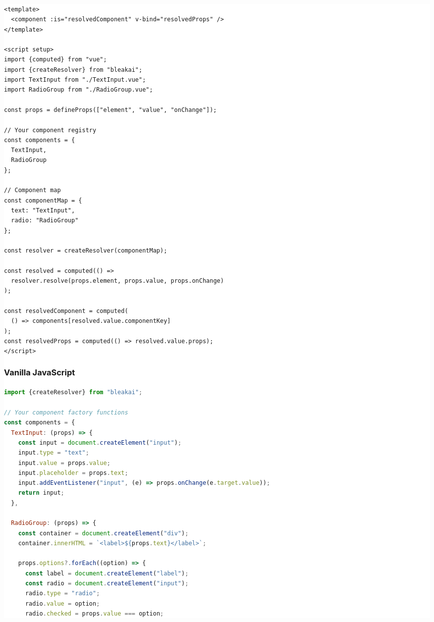 ```vue
<template>
  <component :is="resolvedComponent" v-bind="resolvedProps" />
</template>

<script setup>
import {computed} from "vue";
import {createResolver} from "bleakai";
import TextInput from "./TextInput.vue";
import RadioGroup from "./RadioGroup.vue";

const props = defineProps(["element", "value", "onChange"]);

// Your component registry
const components = {
  TextInput,
  RadioGroup
};

// Component map
const componentMap = {
  text: "TextInput",
  radio: "RadioGroup"
};

const resolver = createResolver(componentMap);

const resolved = computed(() =>
  resolver.resolve(props.element, props.value, props.onChange)
);

const resolvedComponent = computed(
  () => components[resolved.value.componentKey]
);
const resolvedProps = computed(() => resolved.value.props);
</script>
```

### Vanilla JavaScript

```javascript
import {createResolver} from "bleakai";

// Your component factory functions
const components = {
  TextInput: (props) => {
    const input = document.createElement("input");
    input.type = "text";
    input.value = props.value;
    input.placeholder = props.text;
    input.addEventListener("input", (e) => props.onChange(e.target.value));
    return input;
  },

  RadioGroup: (props) => {
    const container = document.createElement("div");
    container.innerHTML = `<label>${props.text}</label>`;

    props.options?.forEach((option) => {
      const label = document.createElement("label");
      const radio = document.createElement("input");
      radio.type = "radio";
      radio.value = option;
      radio.checked = props.value === option;
```